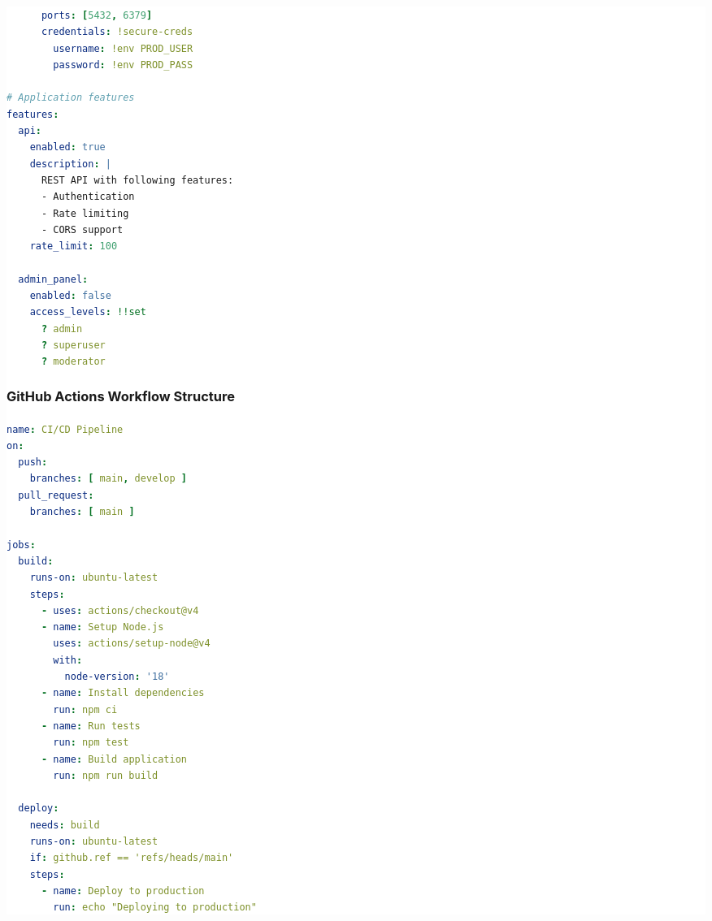 ```yaml
      ports: [5432, 6379]
      credentials: !secure-creds
        username: !env PROD_USER
        password: !env PROD_PASS

# Application features
features:
  api:
    enabled: true
    description: |
      REST API with following features:
      - Authentication
      - Rate limiting
      - CORS support
    rate_limit: 100

  admin_panel:
    enabled: false
    access_levels: !!set
      ? admin
      ? superuser
      ? moderator
```

### GitHub Actions Workflow Structure

```yaml
name: CI/CD Pipeline
on:
  push:
    branches: [ main, develop ]
  pull_request:
    branches: [ main ]

jobs:
  build:
    runs-on: ubuntu-latest
    steps:
      - uses: actions/checkout@v4
      - name: Setup Node.js
        uses: actions/setup-node@v4
        with:
          node-version: '18'
      - name: Install dependencies
        run: npm ci
      - name: Run tests
        run: npm test
      - name: Build application
        run: npm run build
      
  deploy:
    needs: build
    runs-on: ubuntu-latest
    if: github.ref == 'refs/heads/main'
    steps:
      - name: Deploy to production
        run: echo "Deploying to production"
```
